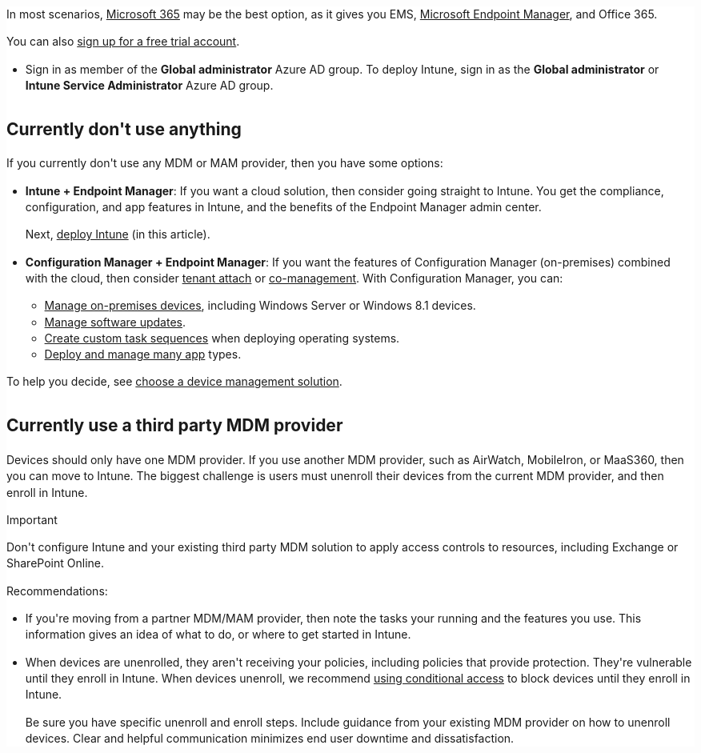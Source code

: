   In most scenarios, [Microsoft 365](https://www.microsoft.com/licensing/product-licensing/microsoft-365-enterprise) may be the best option, as it gives you EMS, [Microsoft Endpoint Manager](../../endpoint-manager-overview.md), and Office 365.

  You can also [sign up for a free trial account](../fundamentals/free-trial-sign-up.md).

- Sign in as member of the **Global administrator** Azure AD group. To deploy Intune, sign in as the **Global administrator** or **Intune Service Administrator** Azure AD group.

## Currently don't use anything

If you currently don't use any MDM or MAM provider, then you have some options:

- **Intune + Endpoint Manager**: If you want a cloud solution, then consider going straight to Intune. You get the compliance, configuration, and app features in Intune, and the benefits of the Endpoint Manager admin center.

  Next, [deploy Intune](#deploy-intune) (in this article).
  
- **Configuration Manager + Endpoint Manager**: If you want the features of Configuration Manager (on-premises) combined with the cloud, then consider [tenant attach](#option-1-add-tenant-attach) or [co-management](#option-2-set-up-co-management). With Configuration Manager, you can:

  - [Manage on-premises devices](../../configmgr/core/plan-design/configs/supported-operating-systems-for-clients-and-devices.md), including Windows Server or Windows 8.1 devices.
  - [Manage software updates](../../configmgr/sum/understand/software-updates-introduction.md).
  - [Create custom task sequences](../../configmgr/osd/deploy-use/manage-task-sequences-to-automate-tasks.md) when deploying operating systems.
  - [Deploy and manage many app](../../configmgr/apps/understand/introduction-to-application-management.md) types. 

To help you decide, see [choose a device management solution](../../configmgr/core/plan-design/choose-a-device-management-solution.md).

## Currently use a third party MDM provider

Devices should only have one MDM provider. If you use another MDM provider, such as AirWatch, MobileIron, or MaaS360, then you can move to Intune. The biggest challenge is users must unenroll their devices from the current MDM provider, and then enroll in Intune.

> [!IMPORTANT]
> Don't configure Intune and your existing third party MDM solution to apply access controls to resources, including Exchange or SharePoint Online.

Recommendations:

- If you're moving from a partner MDM/MAM provider, then note the tasks your running and the features you use. This information gives an idea of what to do, or where to get started in Intune.
- When devices are unenrolled, they aren't receiving your policies, including policies that provide protection. They're vulnerable until they enroll in Intune. When devices unenroll, we recommend [using conditional access](migration-guide-drive-adoption.md) to block devices until they enroll in Intune.

  Be sure you have specific unenroll and enroll steps. Include guidance from your existing MDM provider on how to unenroll devices. Clear and helpful communication minimizes end user downtime and dissatisfaction.
